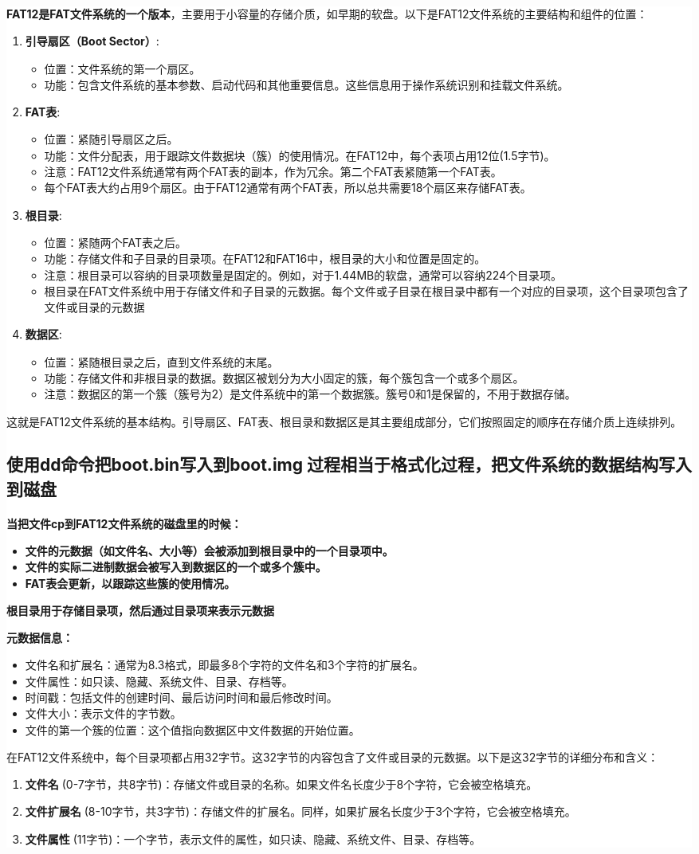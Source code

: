 **FAT12是FAT文件系统的一个版本**，主要用于小容量的存储介质，如早期的软盘。以下是FAT12文件系统的主要结构和组件的位置：

1. **引导扇区（Boot Sector）**:
   - 位置：文件系统的第一个扇区。
   - 功能：包含文件系统的基本参数、启动代码和其他重要信息。这些信息用于操作系统识别和挂载文件系统。

2. **FAT表**:
   - 位置：紧随引导扇区之后。
   - 功能：文件分配表，用于跟踪文件数据块（簇）的使用情况。在FAT12中，每个表项占用12位(1.5字节)。
   - 注意：FAT12文件系统通常有两个FAT表的副本，作为冗余。第二个FAT表紧随第一个FAT表。
   - 每个FAT表大约占用9个扇区。由于FAT12通常有两个FAT表，所以总共需要18个扇区来存储FAT表。
   
3. **根目录**:
   - 位置：紧随两个FAT表之后。
   - 功能：存储文件和子目录的目录项。在FAT12和FAT16中，根目录的大小和位置是固定的。
   - 注意：根目录可以容纳的目录项数量是固定的。例如，对于1.44MB的软盘，通常可以容纳224个目录项。
   - 根目录在FAT文件系统中用于存储文件和子目录的元数据。每个文件或子目录在根目录中都有一个对应的目录项，这个目录项包含了文件或目录的元数据
   
4. **数据区**:
   - 位置：紧随根目录之后，直到文件系统的末尾。
   - 功能：存储文件和非根目录的数据。数据区被划分为大小固定的簇，每个簇包含一个或多个扇区。
   - 注意：数据区的第一个簇（簇号为2）是文件系统中的第一个数据簇。簇号0和1是保留的，不用于数据存储。

这就是FAT12文件系统的基本结构。引导扇区、FAT表、根目录和数据区是其主要组成部分，它们按照固定的顺序在存储介质上连续排列。





## 使用dd命令把boot.bin写入到boot.img 过程相当于格式化过程，把文件系统的数据结构写入到磁盘



**当把文件cp到FAT12文件系统的磁盘里的时候：**

* **文件的元数据（如文件名、大小等）会被添加到根目录中的一个目录项中。**
* **文件的实际二进制数据会被写入到数据区的一个或多个簇中。**
* **FAT表会更新，以跟踪这些簇的使用情况。**





**根目录用于存储目录项，然后通过目录项来表示元数据**

**元数据信息：**

* 文件名和扩展名：通常为8.3格式，即最多8个字符的文件名和3个字符的扩展名。
* 文件属性：如只读、隐藏、系统文件、目录、存档等。
* 时间戳：包括文件的创建时间、最后访问时间和最后修改时间。
* 文件大小：表示文件的字节数。
* 文件的第一个簇的位置：这个值指向数据区中文件数据的开始位置。



在FAT12文件系统中，每个目录项都占用32字节。这32字节的内容包含了文件或目录的元数据。以下是这32字节的详细分布和含义：

1. **文件名** (0-7字节，共8字节)：存储文件或目录的名称。如果文件名长度少于8个字符，它会被空格填充。

2. **文件扩展名** (8-10字节，共3字节)：存储文件的扩展名。同样，如果扩展名长度少于3个字符，它会被空格填充。

3. **文件属性** (11字节)：一个字节，表示文件的属性，如只读、隐藏、系统文件、目录、存档等。
